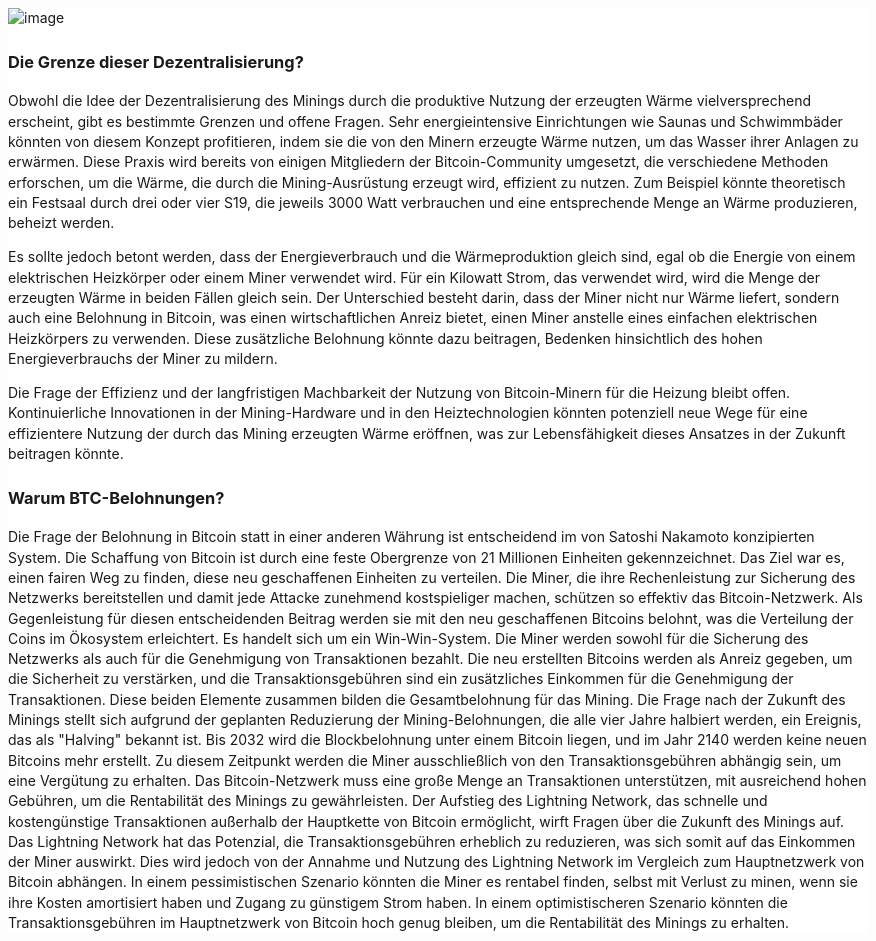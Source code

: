 ![image](assets/overview/attakai.webp)

### Die Grenze dieser Dezentralisierung?

Obwohl die Idee der Dezentralisierung des Minings durch die produktive Nutzung der erzeugten Wärme vielversprechend erscheint, gibt es bestimmte Grenzen und offene Fragen. Sehr energieintensive Einrichtungen wie Saunas und Schwimmbäder könnten von diesem Konzept profitieren, indem sie die von den Minern erzeugte Wärme nutzen, um das Wasser ihrer Anlagen zu erwärmen. Diese Praxis wird bereits von einigen Mitgliedern der Bitcoin-Community umgesetzt, die verschiedene Methoden erforschen, um die Wärme, die durch die Mining-Ausrüstung erzeugt wird, effizient zu nutzen. Zum Beispiel könnte theoretisch ein Festsaal durch drei oder vier S19, die jeweils 3000 Watt verbrauchen und eine entsprechende Menge an Wärme produzieren, beheizt werden.

Es sollte jedoch betont werden, dass der Energieverbrauch und die Wärmeproduktion gleich sind, egal ob die Energie von einem elektrischen Heizkörper oder einem Miner verwendet wird. Für ein Kilowatt Strom, das verwendet wird, wird die Menge der erzeugten Wärme in beiden Fällen gleich sein. Der Unterschied besteht darin, dass der Miner nicht nur Wärme liefert, sondern auch eine Belohnung in Bitcoin, was einen wirtschaftlichen Anreiz bietet, einen Miner anstelle eines einfachen elektrischen Heizkörpers zu verwenden. Diese zusätzliche Belohnung könnte dazu beitragen, Bedenken hinsichtlich des hohen Energieverbrauchs der Miner zu mildern.

Die Frage der Effizienz und der langfristigen Machbarkeit der Nutzung von Bitcoin-Minern für die Heizung bleibt offen. Kontinuierliche Innovationen in der Mining-Hardware und in den Heiztechnologien könnten potenziell neue Wege für eine effizientere Nutzung der durch das Mining erzeugten Wärme eröffnen, was zur Lebensfähigkeit dieses Ansatzes in der Zukunft beitragen könnte.

### Warum BTC-Belohnungen?

Die Frage der Belohnung in Bitcoin statt in einer anderen Währung ist entscheidend im von Satoshi Nakamoto konzipierten System. Die Schaffung von Bitcoin ist durch eine feste Obergrenze von 21 Millionen Einheiten gekennzeichnet. Das Ziel war es, einen fairen Weg zu finden, diese neu geschaffenen Einheiten zu verteilen. Die Miner, die ihre Rechenleistung zur Sicherung des Netzwerks bereitstellen und damit jede Attacke zunehmend kostspieliger machen, schützen so effektiv das Bitcoin-Netzwerk. Als Gegenleistung für diesen entscheidenden Beitrag werden sie mit den neu geschaffenen Bitcoins belohnt, was die Verteilung der Coins im Ökosystem erleichtert.
Es handelt sich um ein Win-Win-System. Die Miner werden sowohl für die Sicherung des Netzwerks als auch für die Genehmigung von Transaktionen bezahlt. Die neu erstellten Bitcoins werden als Anreiz gegeben, um die Sicherheit zu verstärken, und die Transaktionsgebühren sind ein zusätzliches Einkommen für die Genehmigung der Transaktionen. Diese beiden Elemente zusammen bilden die Gesamtbelohnung für das Mining. Die Frage nach der Zukunft des Minings stellt sich aufgrund der geplanten Reduzierung der Mining-Belohnungen, die alle vier Jahre halbiert werden, ein Ereignis, das als "Halving" bekannt ist. Bis 2032 wird die Blockbelohnung unter einem Bitcoin liegen, und im Jahr 2140 werden keine neuen Bitcoins mehr erstellt. Zu diesem Zeitpunkt werden die Miner ausschließlich von den Transaktionsgebühren abhängig sein, um eine Vergütung zu erhalten. Das Bitcoin-Netzwerk muss eine große Menge an Transaktionen unterstützen, mit ausreichend hohen Gebühren, um die Rentabilität des Minings zu gewährleisten.
Der Aufstieg des Lightning Network, das schnelle und kostengünstige Transaktionen außerhalb der Hauptkette von Bitcoin ermöglicht, wirft Fragen über die Zukunft des Minings auf. Das Lightning Network hat das Potenzial, die Transaktionsgebühren erheblich zu reduzieren, was sich somit auf das Einkommen der Miner auswirkt. Dies wird jedoch von der Annahme und Nutzung des Lightning Network im Vergleich zum Hauptnetzwerk von Bitcoin abhängen. In einem pessimistischen Szenario könnten die Miner es rentabel finden, selbst mit Verlust zu minen, wenn sie ihre Kosten amortisiert haben und Zugang zu günstigem Strom haben. In einem optimistischeren Szenario könnten die Transaktionsgebühren im Hauptnetzwerk von Bitcoin hoch genug bleiben, um die Rentabilität des Minings zu erhalten.

